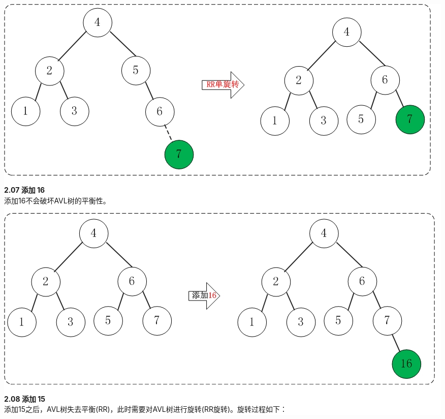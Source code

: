 ![](../img/281638362348337.jpg)

**2.07 添加 16**  
添加16不会破坏AVL树的平衡性。

![](../img/281638573917909.jpg)

**2.08 添加 15**  
添加15之后，AVL树失去平衡(RR)，此时需要对AVL树进行旋转(RR旋转)。旋转过程如下：

